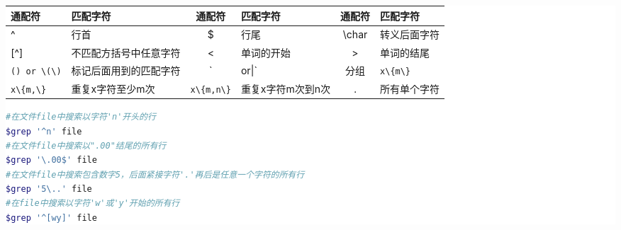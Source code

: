 |通配符|匹配字符|通配符|匹配字符|通配符|匹配字符|
|:--|:--|:--:|:--|:--:|:--|
|^|行首|$|行尾|\char|转义后面字符|
|[^]|不匹配方括号中任意字符|\<|单词的开始|\>|单词的结尾|
|`() or \(\)`|标记后面用到的匹配字符|`|or\|`|分组|`x\{m\}`|重复x字符m次|
|`x\{m,\}`|重复x字符至少m次|`x\{m,n\}`|重复x字符m次到n次|.|所有单个字符|

```bash
#在文件file中搜索以字符'n'开头的行
$grep '^n' file
#在文件file中搜索以".00"结尾的所有行
$grep '\.00$' file
#在文件file中搜索包含数字5，后面紧接字符'.'再后是任意一个字符的所有行
$grep '5\..' file
#在file中搜索以字符'w'或'y'开始的所有行
$grep '^[wy]' file
```



